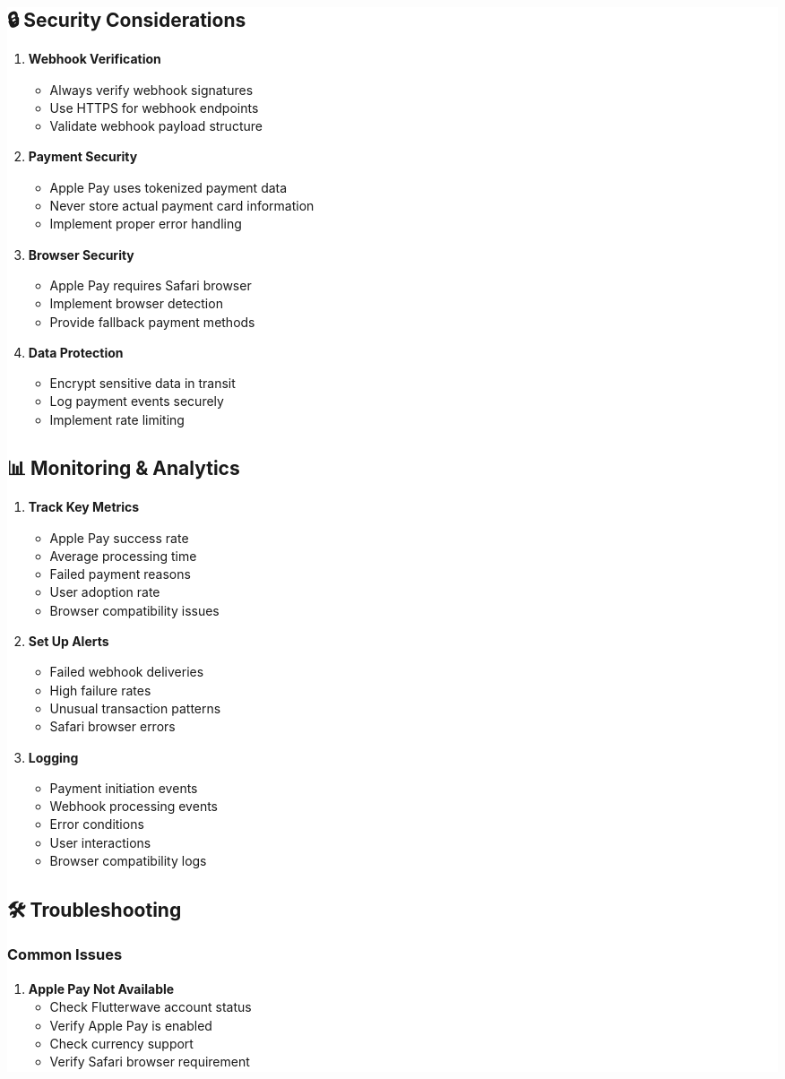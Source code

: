 ## 🔒 Security Considerations

1. **Webhook Verification**
   - Always verify webhook signatures
   - Use HTTPS for webhook endpoints
   - Validate webhook payload structure

2. **Payment Security**
   - Apple Pay uses tokenized payment data
   - Never store actual payment card information
   - Implement proper error handling

3. **Browser Security**
   - Apple Pay requires Safari browser
   - Implement browser detection
   - Provide fallback payment methods

4. **Data Protection**
   - Encrypt sensitive data in transit
   - Log payment events securely
   - Implement rate limiting

## 📊 Monitoring & Analytics

1. **Track Key Metrics**
   - Apple Pay success rate
   - Average processing time
   - Failed payment reasons
   - User adoption rate
   - Browser compatibility issues

2. **Set Up Alerts**
   - Failed webhook deliveries
   - High failure rates
   - Unusual transaction patterns
   - Safari browser errors

3. **Logging**
   - Payment initiation events
   - Webhook processing events
   - Error conditions
   - User interactions
   - Browser compatibility logs

## 🛠️ Troubleshooting

### Common Issues

1. **Apple Pay Not Available**
   - Check Flutterwave account status
   - Verify Apple Pay is enabled
   - Check currency support
   - Verify Safari browser requirement
